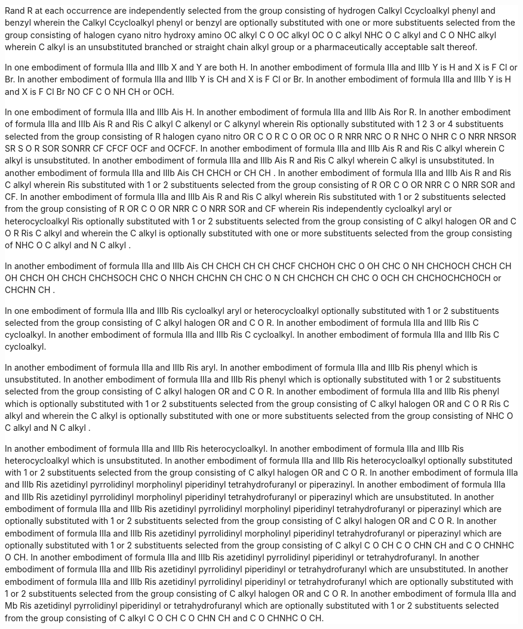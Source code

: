 Rand R at each occurrence are independently selected from the group consisting of hydrogen Calkyl Ccycloalkyl phenyl and benzyl wherein the Calkyl Ccycloalkyl phenyl or benzyl are optionally substituted with one or more substituents selected from the group consisting of halogen cyano nitro hydroxy amino OC alkyl C O OC alkyl OC O C alkyl NHC O C alkyl and C O NHC alkyl wherein C alkyl is an unsubstituted branched or straight chain alkyl group or a pharmaceutically acceptable salt thereof.

In one embodiment of formula IIIa and IIIb X and Y are both H. In another embodiment of formula IIIa and IIIb Y is H and X is F Cl or Br. In another embodiment of formula IIIa and IIIb Y is CH and X is F Cl or Br. In another embodiment of formula IIIa and IIIb Y is H and X is F Cl Br NO CF C O NH CH or OCH.

In one embodiment of formula IIIa and IIIb Ais H. In another embodiment of formula IIIa and IIIb Ais Ror R. In another embodiment of formula IIIa and IIIb Ais R and Ris C alkyl C alkenyl or C alkynyl wherein Ris optionally substituted with 1 2 3 or 4 substituents selected from the group consisting of R halogen cyano nitro OR C O R C O OR OC O R NRR NRC O R NHC O NHR C O NRR NRSOR SR S O R SOR SONRR CF CFCF OCF and OCFCF. In another embodiment of formula IIIa and IIIb Ais R and Ris C alkyl wherein C alkyl is unsubstituted. In another embodiment of formula IIIa and IIIb Ais R and Ris C alkyl wherein C alkyl is unsubstituted. In another embodiment of formula IIIa and IIIb Ais CH CHCH or CH CH . In another embodiment of formula IIIa and IIIb Ais R and Ris C alkyl wherein Ris substituted with 1 or 2 substituents selected from the group consisting of R OR C O OR NRR C O NRR SOR and CF. In another embodiment of formula IIIa and IIIb Ais R and Ris C alkyl wherein Ris substituted with 1 or 2 substituents selected from the group consisting of R OR C O OR NRR C O NRR SOR and CF wherein Ris independently cycloalkyl aryl or heterocycloalkyl Ris optionally substituted with 1 or 2 substituents selected from the group consisting of C alkyl halogen OR and C O R Ris C alkyl and wherein the C alkyl is optionally substituted with one or more substituents selected from the group consisting of NHC O C alkyl and N C alkyl .

In another embodiment of formula IIIa and IIIb Ais CH CHCH CH CH CHCF CHCHOH CHC O OH CHC O NH CHCHOCH CHCH CH OH CHCH OH CHCH CHCHSOCH CHC O NHCH CHCHN CH CHC O N CH CHCHCH CH CHC O OCH CH CHCHOCHCHOCH or CHCHN CH .

In one embodiment of formula IIIa and IIIb Ris cycloalkyl aryl or heterocycloalkyl optionally substituted with 1 or 2 substituents selected from the group consisting of C alkyl halogen OR and C O R. In another embodiment of formula IIIa and IIIb Ris C cycloalkyl. In another embodiment of formula IIIa and IIIb Ris C cycloalkyl. In another embodiment of formula IIIa and IIIb Ris C cycloalkyl.

In another embodiment of formula IIIa and IIIb Ris aryl. In another embodiment of formula IIIa and IIIb Ris phenyl which is unsubstituted. In another embodiment of formula IIIa and IIIb Ris phenyl which is optionally substituted with 1 or 2 substituents selected from the group consisting of C alkyl halogen OR and C O R. In another embodiment of formula IIIa and IIIb Ris phenyl which is optionally substituted with 1 or 2 substituents selected from the group consisting of C alkyl halogen OR and C O R Ris C alkyl and wherein the C alkyl is optionally substituted with one or more substituents selected from the group consisting of NHC O C alkyl and N C alkyl .

In another embodiment of formula IIIa and IIIb Ris heterocycloalkyl. In another embodiment of formula IIIa and IIIb Ris heterocycloalkyl which is unsubstituted. In another embodiment of formula IIIa and IIIb Ris heterocycloalkyl optionally substituted with 1 or 2 substituents selected from the group consisting of C alkyl halogen OR and C O R. In another embodiment of formula IIIa and IIIb Ris azetidinyl pyrrolidinyl morpholinyl piperidinyl tetrahydrofuranyl or piperazinyl. In another embodiment of formula IIIa and IIIb Ris azetidinyl pyrrolidinyl morpholinyl piperidinyl tetrahydrofuranyl or piperazinyl which are unsubstituted. In another embodiment of formula IIIa and IIIb Ris azetidinyl pyrrolidinyl morpholinyl piperidinyl tetrahydrofuranyl or piperazinyl which are optionally substituted with 1 or 2 substituents selected from the group consisting of C alkyl halogen OR and C O R. In another embodiment of formula IIIa and IIIb Ris azetidinyl pyrrolidinyl morpholinyl piperidinyl tetrahydrofuranyl or piperazinyl which are optionally substituted with 1 or 2 substituents selected from the group consisting of C alkyl C O CH C O CHN CH and C O CHNHC O CH. In another embodiment of formula IIIa and IIIb Ris azetidinyl pyrrolidinyl piperidinyl or tetrahydrofuranyl. In another embodiment of formula IIIa and IIIb Ris azetidinyl pyrrolidinyl piperidinyl or tetrahydrofuranyl which are unsubstituted. In another embodiment of formula IIIa and IIIb Ris azetidinyl pyrrolidinyl piperidinyl or tetrahydrofuranyl which are optionally substituted with 1 or 2 substituents selected from the group consisting of C alkyl halogen OR and C O R. In another embodiment of formula IIIa and Mb Ris azetidinyl pyrrolidinyl piperidinyl or tetrahydrofuranyl which are optionally substituted with 1 or 2 substituents selected from the group consisting of C alkyl C O CH C O CHN CH and C O CHNHC O CH.
